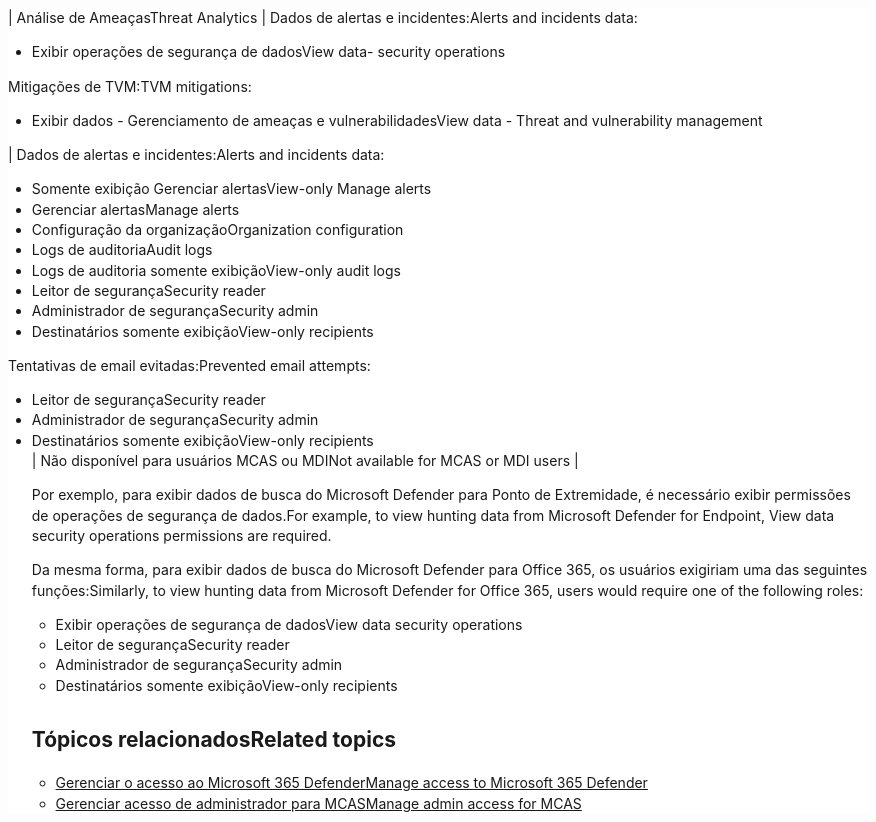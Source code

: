 | <span data-ttu-id="deef3-195">Análise de Ameaças</span><span class="sxs-lookup"><span data-stu-id="deef3-195">Threat Analytics</span></span> | <span data-ttu-id="deef3-196">Dados de alertas e incidentes:</span><span class="sxs-lookup"><span data-stu-id="deef3-196">Alerts and incidents data:</span></span> <ul><li><span data-ttu-id="deef3-197">Exibir operações de segurança de dados</span><span class="sxs-lookup"><span data-stu-id="deef3-197">View data- security operations</span></span></li></ul><span data-ttu-id="deef3-198">Mitigações de TVM:</span><span class="sxs-lookup"><span data-stu-id="deef3-198">TVM mitigations:</span></span><ul><li><span data-ttu-id="deef3-199">Exibir dados - Gerenciamento de ameaças e vulnerabilidades</span><span class="sxs-lookup"><span data-stu-id="deef3-199">View data - Threat and vulnerability management</span></span></li></ul> | <span data-ttu-id="deef3-200">Dados de alertas e incidentes:</span><span class="sxs-lookup"><span data-stu-id="deef3-200">Alerts and incidents data:</span></span><ul> <li><span data-ttu-id="deef3-201">Somente exibição Gerenciar alertas</span><span class="sxs-lookup"><span data-stu-id="deef3-201">View-only Manage alerts</span></span></li> <li><span data-ttu-id="deef3-202">Gerenciar alertas</span><span class="sxs-lookup"><span data-stu-id="deef3-202">Manage alerts</span></span></li> <li><span data-ttu-id="deef3-203">Configuração da organização</span><span class="sxs-lookup"><span data-stu-id="deef3-203">Organization configuration</span></span></li><li><span data-ttu-id="deef3-204">Logs de auditoria</span><span class="sxs-lookup"><span data-stu-id="deef3-204">Audit logs</span></span></li> <li><span data-ttu-id="deef3-205">Logs de auditoria somente exibição</span><span class="sxs-lookup"><span data-stu-id="deef3-205">View-only audit logs</span></span></li><li><span data-ttu-id="deef3-206">Leitor de segurança</span><span class="sxs-lookup"><span data-stu-id="deef3-206">Security reader</span></span></li> <li><span data-ttu-id="deef3-207">Administrador de segurança</span><span class="sxs-lookup"><span data-stu-id="deef3-207">Security admin</span></span></li><li><span data-ttu-id="deef3-208">Destinatários somente exibição</span><span class="sxs-lookup"><span data-stu-id="deef3-208">View-only recipients</span></span></li> </ul> <span data-ttu-id="deef3-209">Tentativas de email evitadas:</span><span class="sxs-lookup"><span data-stu-id="deef3-209">Prevented email attempts:</span></span> <ul><li><span data-ttu-id="deef3-210">Leitor de segurança</span><span class="sxs-lookup"><span data-stu-id="deef3-210">Security reader</span></span></li> <li><span data-ttu-id="deef3-211">Administrador de segurança</span><span class="sxs-lookup"><span data-stu-id="deef3-211">Security admin</span></span></li><li><span data-ttu-id="deef3-212">Destinatários somente exibição</span><span class="sxs-lookup"><span data-stu-id="deef3-212">View-only recipients</span></span></li> | <span data-ttu-id="deef3-213">Não disponível para usuários MCAS ou MDI</span><span class="sxs-lookup"><span data-stu-id="deef3-213">Not available for MCAS or MDI users</span></span> |

<span data-ttu-id="deef3-214">Por exemplo, para exibir dados de busca do Microsoft Defender para Ponto de Extremidade, é necessário exibir permissões de operações de segurança de dados.</span><span class="sxs-lookup"><span data-stu-id="deef3-214">For example, to view hunting data from Microsoft Defender for Endpoint, View data security operations permissions are required.</span></span>  

<span data-ttu-id="deef3-215">Da mesma forma, para exibir dados de busca do Microsoft Defender para Office 365, os usuários exigiriam uma das seguintes funções:</span><span class="sxs-lookup"><span data-stu-id="deef3-215">Similarly, to view hunting data from Microsoft Defender for Office 365, users would require one of the following roles:</span></span>  

- <span data-ttu-id="deef3-216">Exibir operações de segurança de dados</span><span class="sxs-lookup"><span data-stu-id="deef3-216">View data security operations</span></span>
- <span data-ttu-id="deef3-217">Leitor de segurança</span><span class="sxs-lookup"><span data-stu-id="deef3-217">Security reader</span></span>
- <span data-ttu-id="deef3-218">Administrador de segurança</span><span class="sxs-lookup"><span data-stu-id="deef3-218">Security admin</span></span>
- <span data-ttu-id="deef3-219">Destinatários somente exibição</span><span class="sxs-lookup"><span data-stu-id="deef3-219">View-only recipients</span></span>

## <a name="related-topics"></a><span data-ttu-id="deef3-220">Tópicos relacionados</span><span class="sxs-lookup"><span data-stu-id="deef3-220">Related topics</span></span>
- [<span data-ttu-id="deef3-221">Gerenciar o acesso ao Microsoft 365 Defender</span><span class="sxs-lookup"><span data-stu-id="deef3-221">Manage access to Microsoft 365 Defender</span></span>](mtp-permissions.md)
- [<span data-ttu-id="deef3-222">Gerenciar acesso de administrador para MCAS</span><span class="sxs-lookup"><span data-stu-id="deef3-222">Manage admin access for MCAS</span></span>](/cloud-app-security/manage-admins)